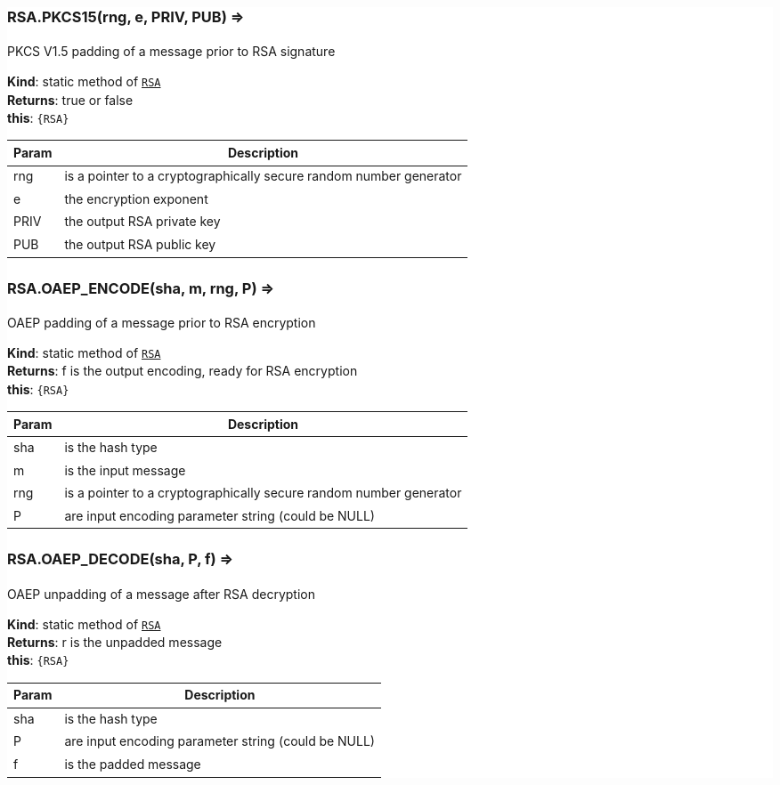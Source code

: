 <a name="RSA.PKCS15"></a>

### RSA.PKCS15(rng, e, PRIV, PUB) ⇒
PKCS V1.5 padding of a message prior to RSA signature

**Kind**: static method of [<code>RSA</code>](#RSA)  
**Returns**: true or false  
**this**: <code>{RSA}</code>  

| Param | Description |
| --- | --- |
| rng | is a pointer to a cryptographically secure random number generator |
| e | the encryption exponent |
| PRIV | the output RSA private key |
| PUB | the output RSA public key |

<a name="RSA.OAEP_ENCODE"></a>

### RSA.OAEP\_ENCODE(sha, m, rng, P) ⇒
OAEP padding of a message prior to RSA encryption

**Kind**: static method of [<code>RSA</code>](#RSA)  
**Returns**: f is the output encoding, ready for RSA encryption  
**this**: <code>{RSA}</code>  

| Param | Description |
| --- | --- |
| sha | is the hash type |
| m | is the input message |
| rng | is a pointer to a cryptographically secure random number generator |
| P | are input encoding parameter string (could be NULL) |

<a name="RSA.OAEP_DECODE"></a>

### RSA.OAEP\_DECODE(sha, P, f) ⇒
OAEP unpadding of a message after RSA decryption

**Kind**: static method of [<code>RSA</code>](#RSA)  
**Returns**: r is the unpadded message  
**this**: <code>{RSA}</code>  

| Param | Description |
| --- | --- |
| sha | is the hash type |
| P | are input encoding parameter string (could be NULL) |
| f | is the padded message |
